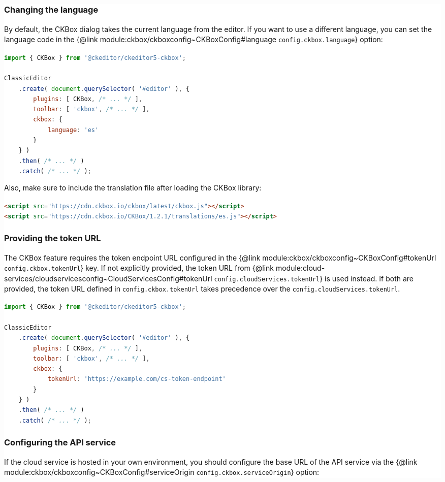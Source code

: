 ### Changing the language

By default, the CKBox dialog takes the current language from the editor. If you want to use a different language, you can set the language code in the {@link module:ckbox/ckboxconfig~CKBoxConfig#language `config.ckbox.language`} option:

```js
import { CKBox } from '@ckeditor/ckeditor5-ckbox';

ClassicEditor
	.create( document.querySelector( '#editor' ), {
		plugins: [ CKBox, /* ... */ ],
		toolbar: [ 'ckbox', /* ... */ ],
		ckbox: {
			language: 'es'
		}
	} )
	.then( /* ... */ )
	.catch( /* ... */ );
```

Also, make sure to include the translation file after loading the CKBox library:

```html
<script src="https://cdn.ckbox.io/ckbox/latest/ckbox.js"></script>
<script src="https://cdn.ckbox.io/CKBox/1.2.1/translations/es.js"></script>
```

### Providing the token URL

The CKBox feature requires the token endpoint URL configured in the {@link module:ckbox/ckboxconfig~CKBoxConfig#tokenUrl `config.ckbox.tokenUrl`} key. If not explicitly provided, the token URL from {@link module:cloud-services/cloudservicesconfig~CloudServicesConfig#tokenUrl `config.cloudServices.tokenUrl`} is used instead. If both are provided, the token URL defined in `config.ckbox.tokenUrl` takes precedence over the `config.cloudServices.tokenUrl`.

```js
import { CKBox } from '@ckeditor/ckeditor5-ckbox';

ClassicEditor
	.create( document.querySelector( '#editor' ), {
		plugins: [ CKBox, /* ... */ ],
		toolbar: [ 'ckbox', /* ... */ ],
		ckbox: {
			tokenUrl: 'https://example.com/cs-token-endpoint'
		}
	} )
	.then( /* ... */ )
	.catch( /* ... */ );
```

### Configuring the API service

If the cloud service is hosted in your own environment, you should configure the base URL of the API service via the {@link module:ckbox/ckboxconfig~CKBoxConfig#serviceOrigin `config.ckbox.serviceOrigin`} option:

